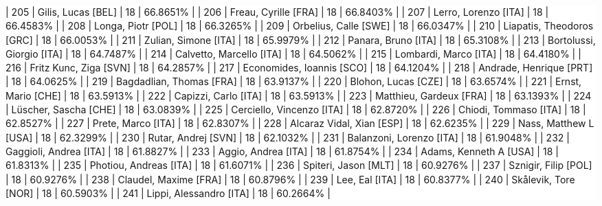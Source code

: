 |  205  | Gilis, Lucas [BEL] |  18 | 66.8651% |
|  206  | Freau, Cyrille [FRA] |  18 | 66.8403% |
|  207  | Lerro, Lorenzo [ITA] |  18 | 66.4583% |
|  208  | Longa, Piotr [POL] |  18 | 66.3265% |
|  209  | Orbelius, Calle [SWE] |  18 | 66.0347% |
|  210  | Liapatis, Theodoros [GRC] |  18 | 66.0053% |
|  211  | Zulian, Simone [ITA] |  18 | 65.9979% |
|  212  | Panara, Bruno [ITA] |  18 | 65.3108% |
|  213  | Bortolussi, Giorgio [ITA] |  18 | 64.7487% |
|  214  | Calvetto, Marcello [ITA] |  18 | 64.5062% |
|  215  | Lombardi, Marco [ITA] |  18 | 64.4180% |
|  216  | Fritz Kunc, Ziga [SVN] |  18 | 64.2857% |
|  217  | Economides, Ioannis [SCO] |  18 | 64.1204% |
|  218  | Andrade, Henrique [PRT] |  18 | 64.0625% |
|  219  | Bagdadlian, Thomas [FRA] |  18 | 63.9137% |
|  220  | Blohon, Lucas [CZE] |  18 | 63.6574% |
|  221  | Ernst, Mario [CHE] |  18 | 63.5913% |
|  222  | Capizzi, Carlo [ITA] |  18 | 63.5913% |
|  223  | Matthieu, Gardeux [FRA] |  18 | 63.1393% |
|  224  | Lüscher, Sascha [CHE] |  18 | 63.0839% |
|  225  | Cerciello, Vincenzo [ITA] |  18 | 62.8720% |
|  226  | Chiodi, Tommaso [ITA] |  18 | 62.8527% |
|  227  | Prete, Marco [ITA] |  18 | 62.8307% |
|  228  | Alcaraz Vidal, Xian [ESP] |  18 | 62.6235% |
|  229  | Nass, Matthew L [USA] |  18 | 62.3299% |
|  230  | Rutar, Andrej [SVN] |  18 | 62.1032% |
|  231  | Balanzoni, Lorenzo [ITA] |  18 | 61.9048% |
|  232  | Gaggioli, Andrea [ITA] |  18 | 61.8827% |
|  233  | Aggio, Andrea [ITA] |  18 | 61.8754% |
|  234  | Adams, Kenneth A [USA] |  18 | 61.8313% |
|  235  | Photiou, Andreas [ITA] |  18 | 61.6071% |
|  236  | Spiteri, Jason [MLT] |  18 | 60.9276% |
|  237  | Sznigir, Filip [POL] |  18 | 60.9276% |
|  238  | Claudel, Maxime [FRA] |  18 | 60.8796% |
|  239  | Lee, Eal [ITA] |  18 | 60.8377% |
|  240  | Skålevik, Tore [NOR] |  18 | 60.5903% |
|  241  | Lippi, Alessandro [ITA] |  18 | 60.2664% |